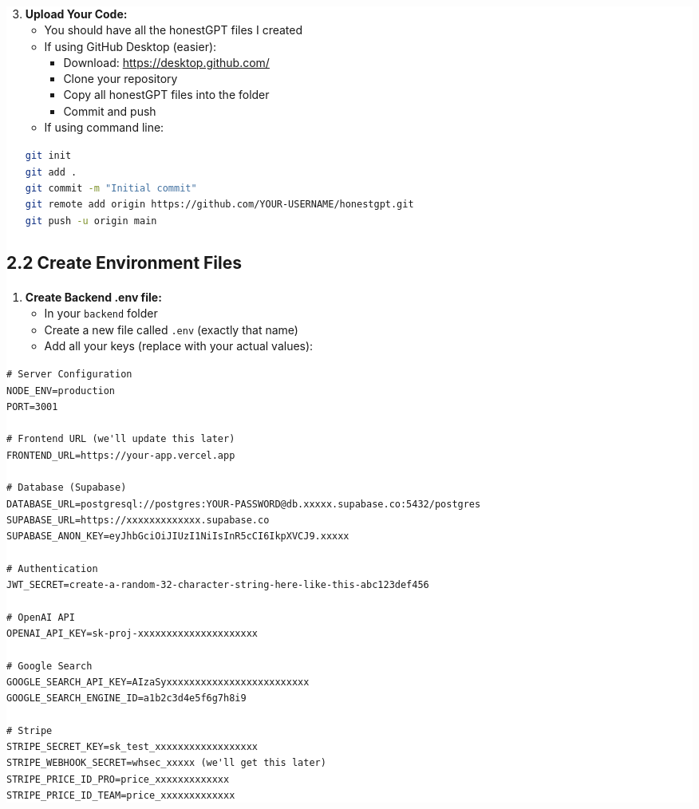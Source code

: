3. **Upload Your Code:**
   - You should have all the honestGPT files I created
   - If using GitHub Desktop (easier):
     - Download: https://desktop.github.com/
     - Clone your repository
     - Copy all honestGPT files into the folder
     - Commit and push
   - If using command line:
   ```bash
   git init
   git add .
   git commit -m "Initial commit"
   git remote add origin https://github.com/YOUR-USERNAME/honestgpt.git
   git push -u origin main
   ```

## 2.2 Create Environment Files

1. **Create Backend .env file:**
   - In your `backend` folder
   - Create a new file called `.env` (exactly that name)
   - Add all your keys (replace with your actual values):

```env
# Server Configuration
NODE_ENV=production
PORT=3001

# Frontend URL (we'll update this later)
FRONTEND_URL=https://your-app.vercel.app

# Database (Supabase)
DATABASE_URL=postgresql://postgres:YOUR-PASSWORD@db.xxxxx.supabase.co:5432/postgres
SUPABASE_URL=https://xxxxxxxxxxxxx.supabase.co
SUPABASE_ANON_KEY=eyJhbGciOiJIUzI1NiIsInR5cCI6IkpXVCJ9.xxxxx

# Authentication
JWT_SECRET=create-a-random-32-character-string-here-like-this-abc123def456

# OpenAI API
OPENAI_API_KEY=sk-proj-xxxxxxxxxxxxxxxxxxxxx

# Google Search
GOOGLE_SEARCH_API_KEY=AIzaSyxxxxxxxxxxxxxxxxxxxxxxxxx
GOOGLE_SEARCH_ENGINE_ID=a1b2c3d4e5f6g7h8i9

# Stripe
STRIPE_SECRET_KEY=sk_test_xxxxxxxxxxxxxxxxxx
STRIPE_WEBHOOK_SECRET=whsec_xxxxx (we'll get this later)
STRIPE_PRICE_ID_PRO=price_xxxxxxxxxxxxx
STRIPE_PRICE_ID_TEAM=price_xxxxxxxxxxxxx
```
